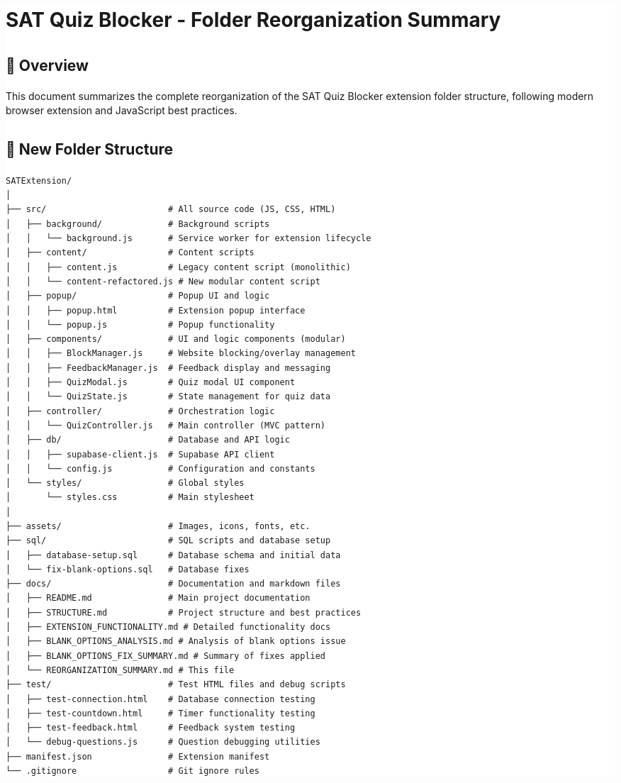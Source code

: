 # SAT Quiz Blocker - Folder Reorganization Summary

## 🎯 Overview

This document summarizes the complete reorganization of the SAT Quiz Blocker extension folder structure, following modern browser extension and JavaScript best practices.

## 📁 New Folder Structure

```
SATExtension/
│
├── src/                        # All source code (JS, CSS, HTML)
│   ├── background/             # Background scripts
│   │   └── background.js       # Service worker for extension lifecycle
│   ├── content/                # Content scripts
│   │   ├── content.js          # Legacy content script (monolithic)
│   │   └── content-refactored.js # New modular content script
│   ├── popup/                  # Popup UI and logic
│   │   ├── popup.html          # Extension popup interface
│   │   └── popup.js            # Popup functionality
│   ├── components/             # UI and logic components (modular)
│   │   ├── BlockManager.js     # Website blocking/overlay management
│   │   ├── FeedbackManager.js  # Feedback display and messaging
│   │   ├── QuizModal.js        # Quiz modal UI component
│   │   └── QuizState.js        # State management for quiz data
│   ├── controller/             # Orchestration logic
│   │   └── QuizController.js   # Main controller (MVC pattern)
│   ├── db/                     # Database and API logic
│   │   ├── supabase-client.js  # Supabase API client
│   │   └── config.js           # Configuration and constants
│   └── styles/                 # Global styles
│       └── styles.css          # Main stylesheet
│
├── assets/                     # Images, icons, fonts, etc.
├── sql/                        # SQL scripts and database setup
│   ├── database-setup.sql      # Database schema and initial data
│   └── fix-blank-options.sql   # Database fixes
├── docs/                       # Documentation and markdown files
│   ├── README.md               # Main project documentation
│   ├── STRUCTURE.md            # Project structure and best practices
│   ├── EXTENSION_FUNCTIONALITY.md # Detailed functionality docs
│   ├── BLANK_OPTIONS_ANALYSIS.md # Analysis of blank options issue
│   ├── BLANK_OPTIONS_FIX_SUMMARY.md # Summary of fixes applied
│   └── REORGANIZATION_SUMMARY.md # This file
├── test/                       # Test HTML files and debug scripts
│   ├── test-connection.html    # Database connection testing
│   ├── test-countdown.html     # Timer functionality testing
│   ├── test-feedback.html      # Feedback system testing
│   └── debug-questions.js      # Question debugging utilities
├── manifest.json               # Extension manifest
└── .gitignore                  # Git ignore rules
```
